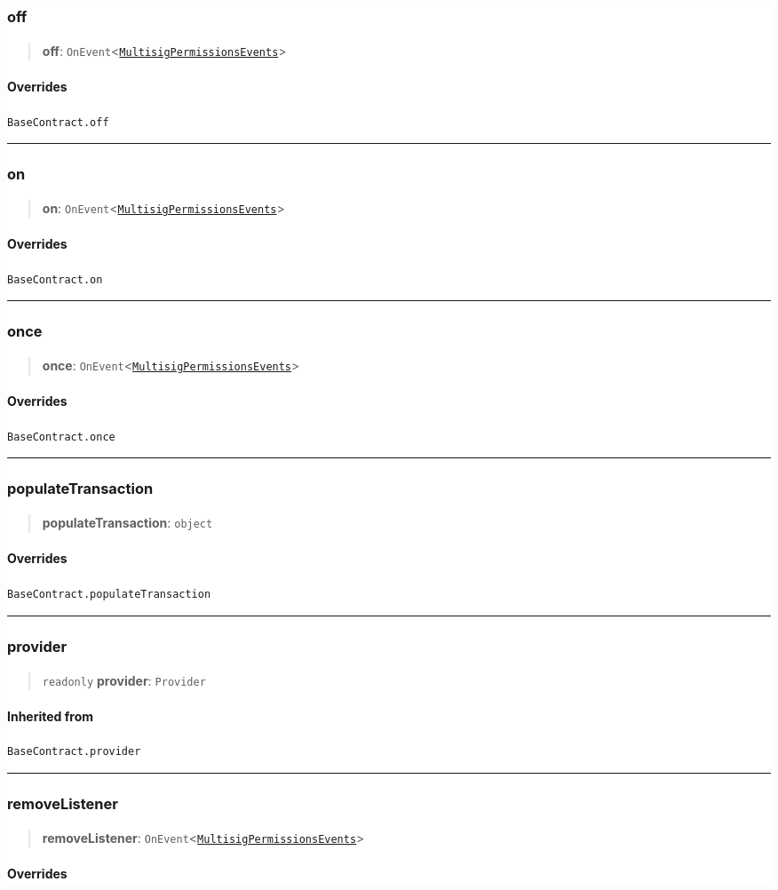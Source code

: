 ### off

> **off**: `OnEvent`\<[`MultisigPermissionsEvents`](MultisigPermissionsEvents.md)\>

#### Overrides

`BaseContract.off`

***

### on

> **on**: `OnEvent`\<[`MultisigPermissionsEvents`](MultisigPermissionsEvents.md)\>

#### Overrides

`BaseContract.on`

***

### once

> **once**: `OnEvent`\<[`MultisigPermissionsEvents`](MultisigPermissionsEvents.md)\>

#### Overrides

`BaseContract.once`

***

### populateTransaction

> **populateTransaction**: `object`

#### Overrides

`BaseContract.populateTransaction`

***

### provider

> `readonly` **provider**: `Provider`

#### Inherited from

`BaseContract.provider`

***

### removeListener

> **removeListener**: `OnEvent`\<[`MultisigPermissionsEvents`](MultisigPermissionsEvents.md)\>

#### Overrides
